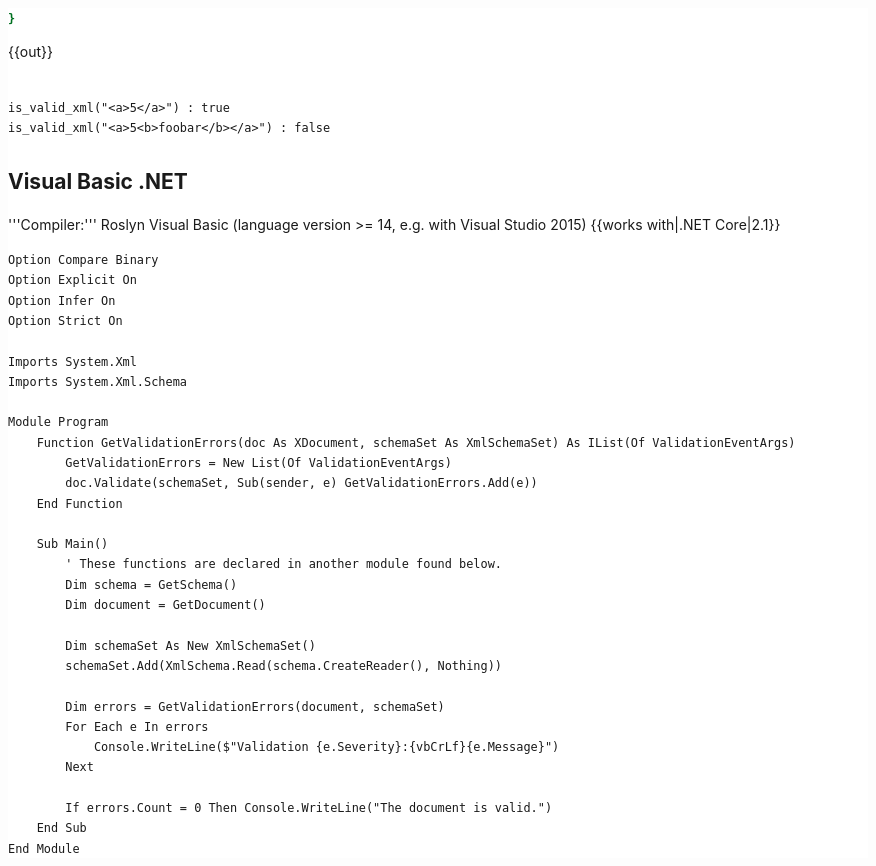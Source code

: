```ruby
}
```

{{out}}

```txt

is_valid_xml("<a>5</a>") : true
is_valid_xml("<a>5<b>foobar</b></a>") : false

```



## Visual Basic .NET

'''Compiler:''' Roslyn Visual Basic (language version >= 14, e.g. with Visual Studio 2015)
{{works with|.NET Core|2.1}}


```vbnet
Option Compare Binary
Option Explicit On
Option Infer On
Option Strict On

Imports System.Xml
Imports System.Xml.Schema

Module Program
    Function GetValidationErrors(doc As XDocument, schemaSet As XmlSchemaSet) As IList(Of ValidationEventArgs)
        GetValidationErrors = New List(Of ValidationEventArgs)
        doc.Validate(schemaSet, Sub(sender, e) GetValidationErrors.Add(e))
    End Function

    Sub Main()
        ' These functions are declared in another module found below.
        Dim schema = GetSchema()
        Dim document = GetDocument()

        Dim schemaSet As New XmlSchemaSet()
        schemaSet.Add(XmlSchema.Read(schema.CreateReader(), Nothing))

        Dim errors = GetValidationErrors(document, schemaSet)
        For Each e In errors
            Console.WriteLine($"Validation {e.Severity}:{vbCrLf}{e.Message}")
        Next

        If errors.Count = 0 Then Console.WriteLine("The document is valid.")
    End Sub
End Module
```
